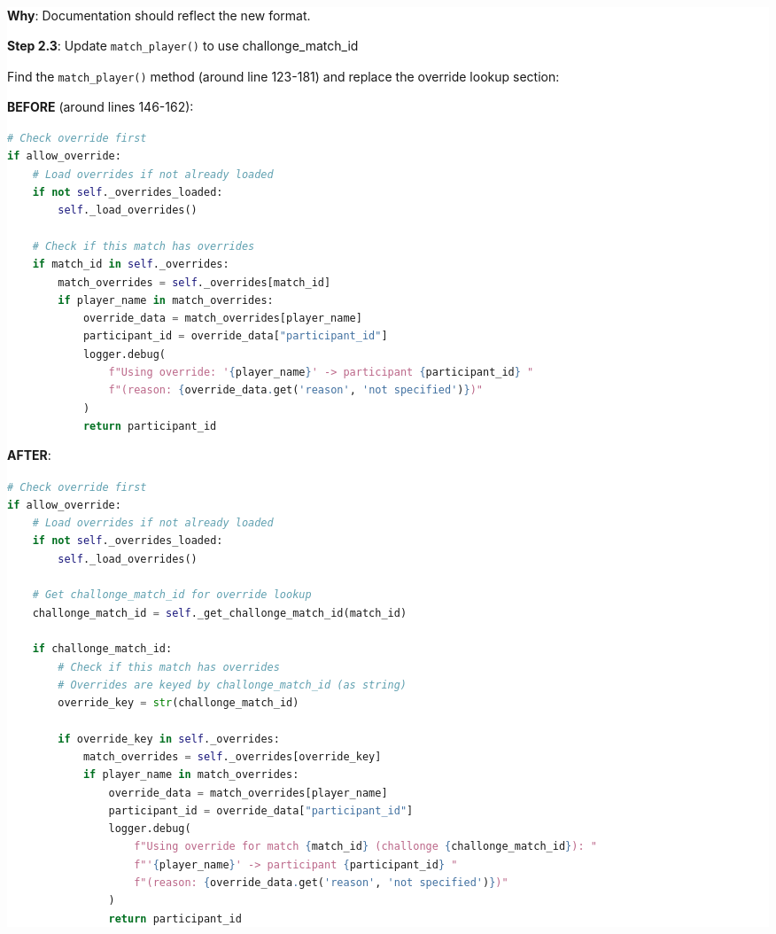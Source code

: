 **Why**: Documentation should reflect the new format.

**Step 2.3**: Update `match_player()` to use challonge_match_id

Find the `match_player()` method (around line 123-181) and replace the override lookup section:

**BEFORE** (around lines 146-162):
```python
# Check override first
if allow_override:
    # Load overrides if not already loaded
    if not self._overrides_loaded:
        self._load_overrides()

    # Check if this match has overrides
    if match_id in self._overrides:
        match_overrides = self._overrides[match_id]
        if player_name in match_overrides:
            override_data = match_overrides[player_name]
            participant_id = override_data["participant_id"]
            logger.debug(
                f"Using override: '{player_name}' -> participant {participant_id} "
                f"(reason: {override_data.get('reason', 'not specified')})"
            )
            return participant_id
```

**AFTER**:
```python
# Check override first
if allow_override:
    # Load overrides if not already loaded
    if not self._overrides_loaded:
        self._load_overrides()

    # Get challonge_match_id for override lookup
    challonge_match_id = self._get_challonge_match_id(match_id)

    if challonge_match_id:
        # Check if this match has overrides
        # Overrides are keyed by challonge_match_id (as string)
        override_key = str(challonge_match_id)

        if override_key in self._overrides:
            match_overrides = self._overrides[override_key]
            if player_name in match_overrides:
                override_data = match_overrides[player_name]
                participant_id = override_data["participant_id"]
                logger.debug(
                    f"Using override for match {match_id} (challonge {challonge_match_id}): "
                    f"'{player_name}' -> participant {participant_id} "
                    f"(reason: {override_data.get('reason', 'not specified')})"
                )
                return participant_id
```
